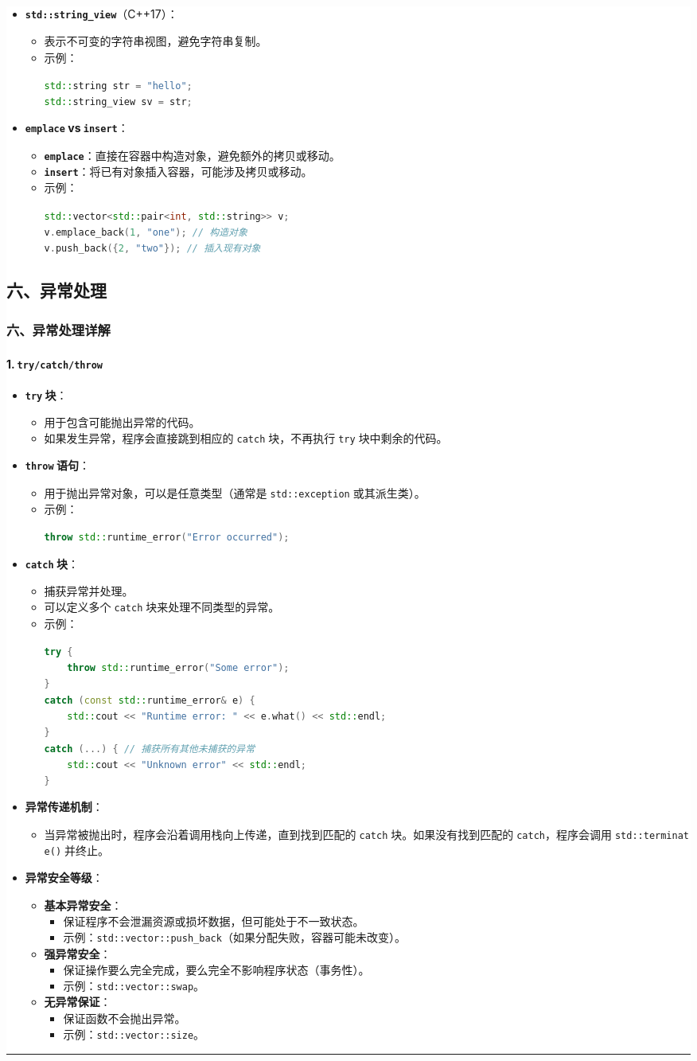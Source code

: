- **`std::string_view`**（C++17）：
  - 表示不可变的字符串视图，避免字符串复制。
  - 示例：
    ```cpp
    std::string str = "hello";
    std::string_view sv = str;
    ```

- **`emplace` vs `insert`**：
  - **`emplace`**：直接在容器中构造对象，避免额外的拷贝或移动。
  - **`insert`**：将已有对象插入容器，可能涉及拷贝或移动。
  - 示例：
    ```cpp
    std::vector<std::pair<int, std::string>> v;
    v.emplace_back(1, "one"); // 构造对象
    v.push_back({2, "two"}); // 插入现有对象
    ```
## 六、异常处理
### **六、异常处理详解**

#### **1. `try/catch/throw`**
- **`try` 块**：
  - 用于包含可能抛出异常的代码。
  - 如果发生异常，程序会直接跳到相应的 `catch` 块，不再执行 `try` 块中剩余的代码。
- **`throw` 语句**：
  - 用于抛出异常对象，可以是任意类型（通常是 `std::exception` 或其派生类）。
  - 示例：
    ```cpp
    throw std::runtime_error("Error occurred");
    ```
- **`catch` 块**：
  - 捕获异常并处理。
  - 可以定义多个 `catch` 块来处理不同类型的异常。
  - 示例：
    ```cpp
    try {
        throw std::runtime_error("Some error");
    }
    catch (const std::runtime_error& e) {
        std::cout << "Runtime error: " << e.what() << std::endl;
    }
    catch (...) { // 捕获所有其他未捕获的异常
        std::cout << "Unknown error" << std::endl;
    }
    ```

- **异常传递机制**：
  - 当异常被抛出时，程序会沿着调用栈向上传递，直到找到匹配的 `catch` 块。如果没有找到匹配的 `catch`，程序会调用 `std::terminate()` 并终止。

- **异常安全等级**：
  - **基本异常安全**：
    - 保证程序不会泄漏资源或损坏数据，但可能处于不一致状态。
    - 示例：`std::vector::push_back`（如果分配失败，容器可能未改变）。
  - **强异常安全**：
    - 保证操作要么完全完成，要么完全不影响程序状态（事务性）。
    - 示例：`std::vector::swap`。
  - **无异常保证**：
    - 保证函数不会抛出异常。
    - 示例：`std::vector::size`。

---